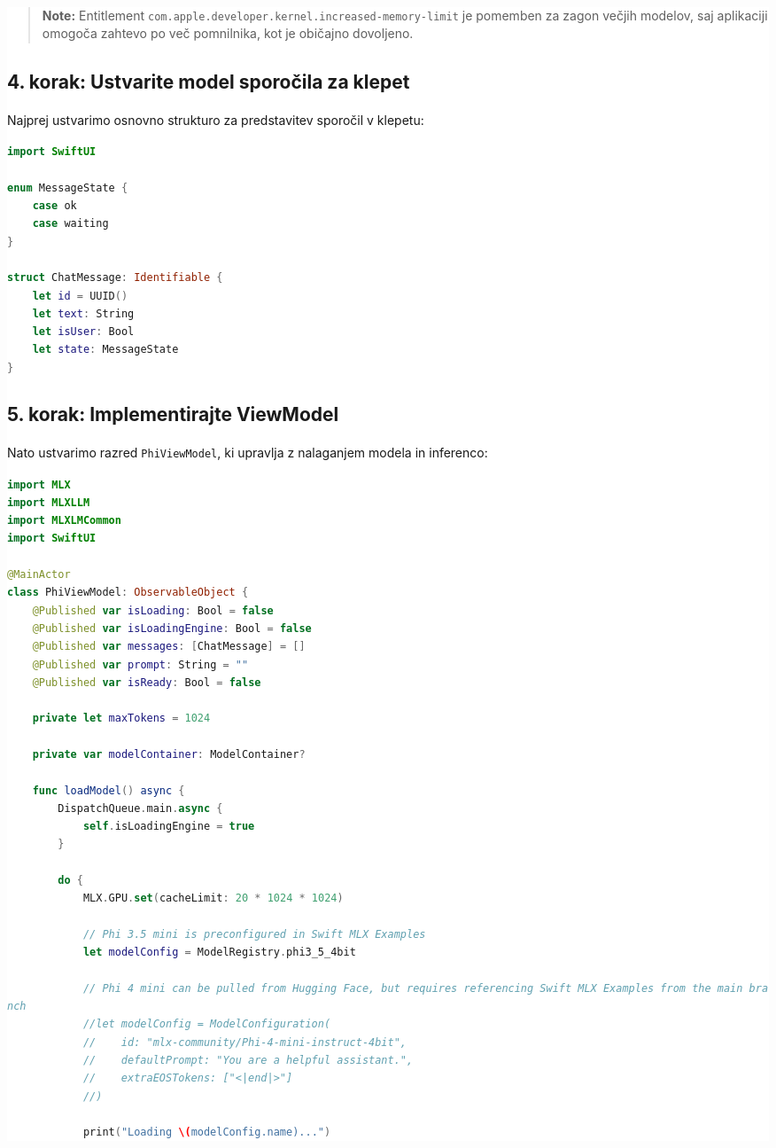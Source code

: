 > **Note:** Entitlement `com.apple.developer.kernel.increased-memory-limit` je pomemben za zagon večjih modelov, saj aplikaciji omogoča zahtevo po več pomnilnika, kot je običajno dovoljeno.

## 4. korak: Ustvarite model sporočila za klepet

Najprej ustvarimo osnovno strukturo za predstavitev sporočil v klepetu:

```swift
import SwiftUI

enum MessageState {
    case ok
    case waiting
}

struct ChatMessage: Identifiable {
    let id = UUID()
    let text: String
    let isUser: Bool
    let state: MessageState
}
```

## 5. korak: Implementirajte ViewModel

Nato ustvarimo razred `PhiViewModel`, ki upravlja z nalaganjem modela in inferenco:

```swift
import MLX
import MLXLLM
import MLXLMCommon
import SwiftUI

@MainActor
class PhiViewModel: ObservableObject {
    @Published var isLoading: Bool = false
    @Published var isLoadingEngine: Bool = false
    @Published var messages: [ChatMessage] = []
    @Published var prompt: String = ""
    @Published var isReady: Bool = false
    
    private let maxTokens = 1024
    
    private var modelContainer: ModelContainer?
    
    func loadModel() async {
        DispatchQueue.main.async {
            self.isLoadingEngine = true
        }
        
        do {
            MLX.GPU.set(cacheLimit: 20 * 1024 * 1024)
            
            // Phi 3.5 mini is preconfigured in Swift MLX Examples
            let modelConfig = ModelRegistry.phi3_5_4bit
            
            // Phi 4 mini can be pulled from Hugging Face, but requires referencing Swift MLX Examples from the main branch
            //let modelConfig = ModelConfiguration(
            //    id: "mlx-community/Phi-4-mini-instruct-4bit",
            //    defaultPrompt: "You are a helpful assistant.",
            //    extraEOSTokens: ["<|end|>"]
            //)
            
            print("Loading \(modelConfig.name)...")
```